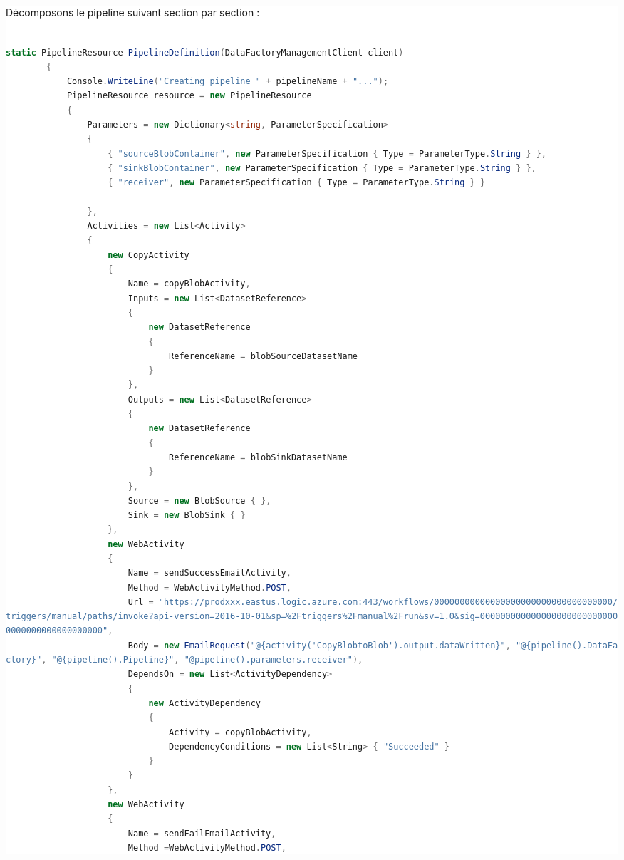 Décomposons le pipeline suivant section par section :

```csharp

static PipelineResource PipelineDefinition(DataFactoryManagementClient client)
        {
            Console.WriteLine("Creating pipeline " + pipelineName + "...");
            PipelineResource resource = new PipelineResource
            {
                Parameters = new Dictionary<string, ParameterSpecification>
                {
                    { "sourceBlobContainer", new ParameterSpecification { Type = ParameterType.String } },
                    { "sinkBlobContainer", new ParameterSpecification { Type = ParameterType.String } },
                    { "receiver", new ParameterSpecification { Type = ParameterType.String } }

                },
                Activities = new List<Activity>
                {
                    new CopyActivity
                    {
                        Name = copyBlobActivity,
                        Inputs = new List<DatasetReference>
                        {
                            new DatasetReference
                            {
                                ReferenceName = blobSourceDatasetName
                            }
                        },
                        Outputs = new List<DatasetReference>
                        {
                            new DatasetReference
                            {
                                ReferenceName = blobSinkDatasetName
                            }
                        },
                        Source = new BlobSource { },
                        Sink = new BlobSink { }
                    },
                    new WebActivity
                    {
                        Name = sendSuccessEmailActivity,
                        Method = WebActivityMethod.POST,
                        Url = "https://prodxxx.eastus.logic.azure.com:443/workflows/00000000000000000000000000000000000/triggers/manual/paths/invoke?api-version=2016-10-01&sp=%2Ftriggers%2Fmanual%2Frun&sv=1.0&sig=0000000000000000000000000000000000000000000000",
                        Body = new EmailRequest("@{activity('CopyBlobtoBlob').output.dataWritten}", "@{pipeline().DataFactory}", "@{pipeline().Pipeline}", "@pipeline().parameters.receiver"),
                        DependsOn = new List<ActivityDependency>
                        {
                            new ActivityDependency
                            {
                                Activity = copyBlobActivity,
                                DependencyConditions = new List<String> { "Succeeded" }
                            }
                        }
                    },
                    new WebActivity
                    {
                        Name = sendFailEmailActivity,
                        Method =WebActivityMethod.POST,
```